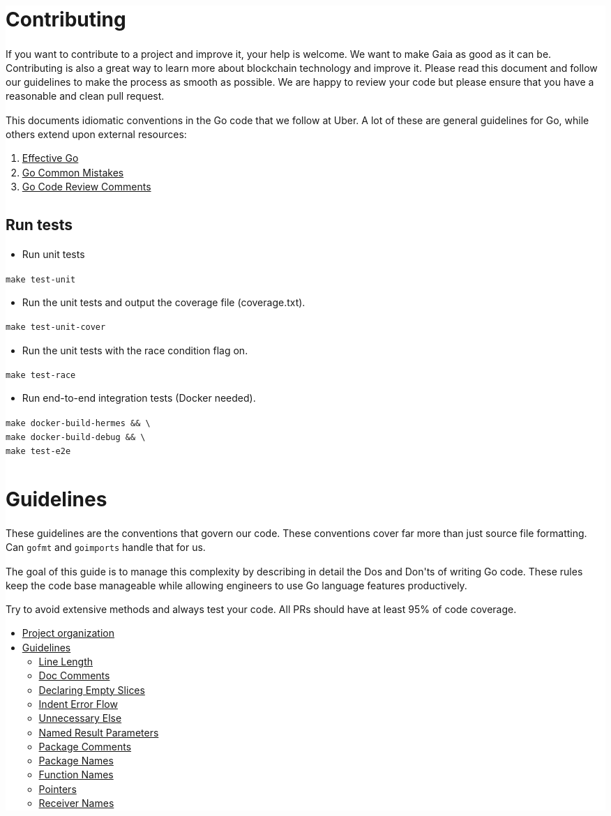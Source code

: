 # Contributing

If you want to contribute to a project and improve it, your help is welcome. We want to make Gaia as good as it can be. Contributing is also a great way to learn more about blockchain technology and improve it. Please read this document and follow our guidelines to make the process as smooth as possible. We are happy to review your code but please ensure that you have a reasonable and clean pull request.

This documents idiomatic conventions in the Go code that we follow at Uber. A lot of these are general guidelines for Go, while others extend upon external resources:

1. [Effective Go](https://golang.org/doc/effective_go.html)
2. [Go Common Mistakes](https://github.com/golang/go/wiki/CommonMistakes)
3. [Go Code Review Comments](https://github.com/golang/go/wiki/CodeReviewComments)

## Run tests

- Run unit tests

```shell
make test-unit
```

- Run the unit tests and output the coverage file (coverage.txt).

```shell
make test-unit-cover
```

- Run the unit tests with the race condition flag on.

```shell
make test-race
```

- Run end-to-end integration tests (Docker needed).

```shell
make docker-build-hermes && \
make docker-build-debug && \
make test-e2e
```

# Guidelines

These guidelines are the conventions that govern our code. These conventions cover far more than just source file formatting. Can `gofmt` and `goimports` handle that for us.

The goal of this guide is to manage this complexity by describing in detail the Dos and Don'ts of writing Go code. These rules keep the code base manageable while allowing engineers to use Go language features productively.

Try to avoid extensive methods and always test your code. All PRs should have at least 95% of code coverage.

- [Project organization](#project-organization)
- [Guidelines](#guidelines)
    - [Line Length](#line-length)
    - [Doc Comments](#doc-comments)
    - [Declaring Empty Slices](#declaring-smpty-slices)
    - [Indent Error Flow](#indent-error-flow)
    - [Unnecessary Else](#unnecessary-else)
    - [Named Result Parameters](#named-result-parameters)
    - [Package Comments](#package-comments)
    - [Package Names](#package-names)
    - [Function Names](#function-names)
    - [Pointers](#pointers)
    - [Receiver Names](#receiver-names)